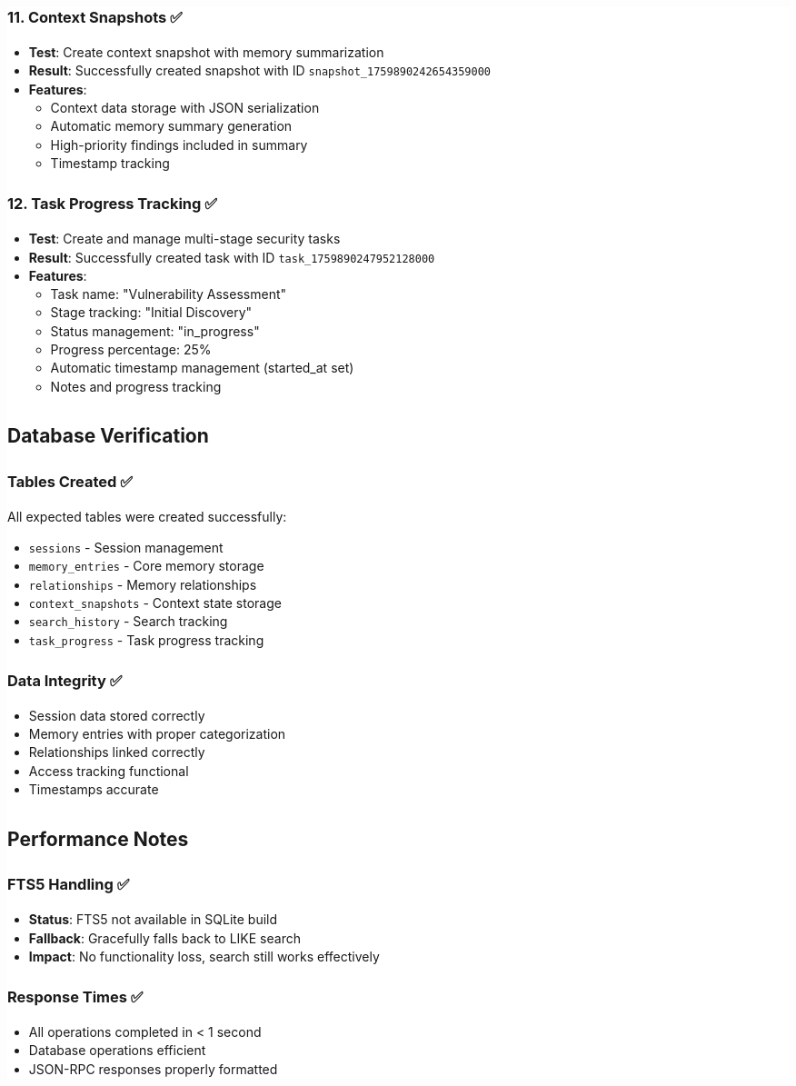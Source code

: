 ### 11. Context Snapshots ✅
- **Test**: Create context snapshot with memory summarization
- **Result**: Successfully created snapshot with ID `snapshot_1759890242654359000`
- **Features**:
  - Context data storage with JSON serialization
  - Automatic memory summary generation
  - High-priority findings included in summary
  - Timestamp tracking

### 12. Task Progress Tracking ✅
- **Test**: Create and manage multi-stage security tasks
- **Result**: Successfully created task with ID `task_1759890247952128000`
- **Features**:
  - Task name: "Vulnerability Assessment"
  - Stage tracking: "Initial Discovery"
  - Status management: "in_progress"
  - Progress percentage: 25%
  - Automatic timestamp management (started_at set)
  - Notes and progress tracking

## Database Verification

### Tables Created ✅
All expected tables were created successfully:
- `sessions` - Session management
- `memory_entries` - Core memory storage
- `relationships` - Memory relationships
- `context_snapshots` - Context state storage
- `search_history` - Search tracking
- `task_progress` - Task progress tracking

### Data Integrity ✅
- Session data stored correctly
- Memory entries with proper categorization
- Relationships linked correctly
- Access tracking functional
- Timestamps accurate

## Performance Notes

### FTS5 Handling ✅
- **Status**: FTS5 not available in SQLite build
- **Fallback**: Gracefully falls back to LIKE search
- **Impact**: No functionality loss, search still works effectively

### Response Times ✅
- All operations completed in < 1 second
- Database operations efficient
- JSON-RPC responses properly formatted
